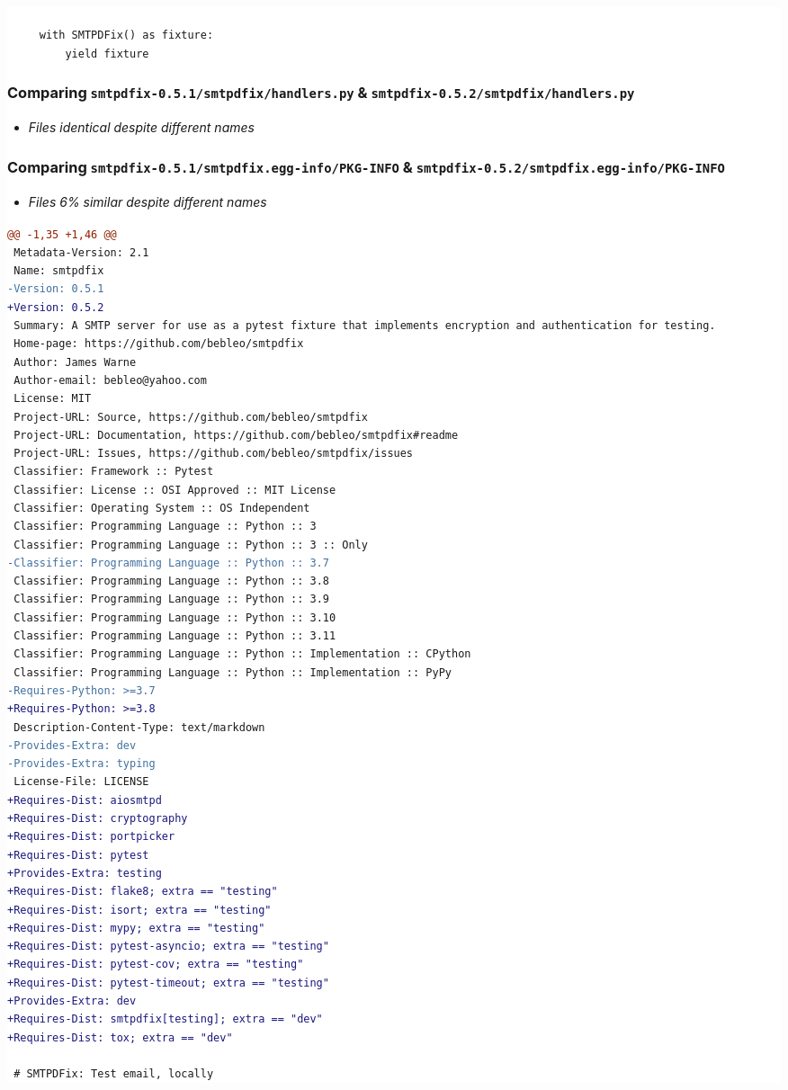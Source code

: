 ```diff
 
     with SMTPDFix() as fixture:
         yield fixture
```

### Comparing `smtpdfix-0.5.1/smtpdfix/handlers.py` & `smtpdfix-0.5.2/smtpdfix/handlers.py`

 * *Files identical despite different names*

### Comparing `smtpdfix-0.5.1/smtpdfix.egg-info/PKG-INFO` & `smtpdfix-0.5.2/smtpdfix.egg-info/PKG-INFO`

 * *Files 6% similar despite different names*

```diff
@@ -1,35 +1,46 @@
 Metadata-Version: 2.1
 Name: smtpdfix
-Version: 0.5.1
+Version: 0.5.2
 Summary: A SMTP server for use as a pytest fixture that implements encryption and authentication for testing.
 Home-page: https://github.com/bebleo/smtpdfix
 Author: James Warne
 Author-email: bebleo@yahoo.com
 License: MIT
 Project-URL: Source, https://github.com/bebleo/smtpdfix
 Project-URL: Documentation, https://github.com/bebleo/smtpdfix#readme
 Project-URL: Issues, https://github.com/bebleo/smtpdfix/issues
 Classifier: Framework :: Pytest
 Classifier: License :: OSI Approved :: MIT License
 Classifier: Operating System :: OS Independent
 Classifier: Programming Language :: Python :: 3
 Classifier: Programming Language :: Python :: 3 :: Only
-Classifier: Programming Language :: Python :: 3.7
 Classifier: Programming Language :: Python :: 3.8
 Classifier: Programming Language :: Python :: 3.9
 Classifier: Programming Language :: Python :: 3.10
 Classifier: Programming Language :: Python :: 3.11
 Classifier: Programming Language :: Python :: Implementation :: CPython
 Classifier: Programming Language :: Python :: Implementation :: PyPy
-Requires-Python: >=3.7
+Requires-Python: >=3.8
 Description-Content-Type: text/markdown
-Provides-Extra: dev
-Provides-Extra: typing
 License-File: LICENSE
+Requires-Dist: aiosmtpd
+Requires-Dist: cryptography
+Requires-Dist: portpicker
+Requires-Dist: pytest
+Provides-Extra: testing
+Requires-Dist: flake8; extra == "testing"
+Requires-Dist: isort; extra == "testing"
+Requires-Dist: mypy; extra == "testing"
+Requires-Dist: pytest-asyncio; extra == "testing"
+Requires-Dist: pytest-cov; extra == "testing"
+Requires-Dist: pytest-timeout; extra == "testing"
+Provides-Extra: dev
+Requires-Dist: smtpdfix[testing]; extra == "dev"
+Requires-Dist: tox; extra == "dev"
 
 # SMTPDFix: Test email, locally
```